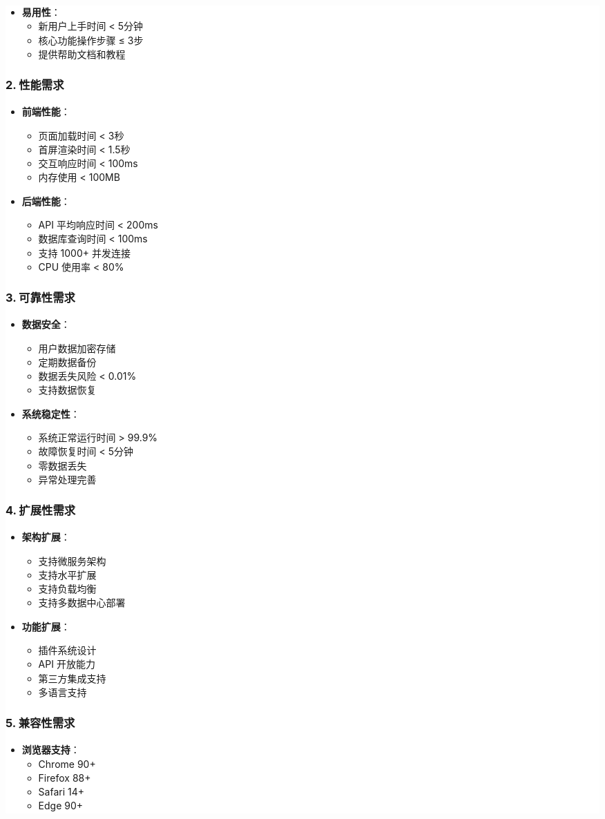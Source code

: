 - **易用性**：
  - 新用户上手时间 < 5分钟
  - 核心功能操作步骤 ≤ 3步
  - 提供帮助文档和教程

### 2. 性能需求

- **前端性能**：
  - 页面加载时间 < 3秒
  - 首屏渲染时间 < 1.5秒
  - 交互响应时间 < 100ms
  - 内存使用 < 100MB

- **后端性能**：
  - API 平均响应时间 < 200ms
  - 数据库查询时间 < 100ms
  - 支持 1000+ 并发连接
  - CPU 使用率 < 80%

### 3. 可靠性需求

- **数据安全**：
  - 用户数据加密存储
  - 定期数据备份
  - 数据丢失风险 < 0.01%
  - 支持数据恢复

- **系统稳定性**：
  - 系统正常运行时间 > 99.9%
  - 故障恢复时间 < 5分钟
  - 零数据丢失
  - 异常处理完善

### 4. 扩展性需求

- **架构扩展**：
  - 支持微服务架构
  - 支持水平扩展
  - 支持负载均衡
  - 支持多数据中心部署

- **功能扩展**：
  - 插件系统设计
  - API 开放能力
  - 第三方集成支持
  - 多语言支持

### 5. 兼容性需求

- **浏览器支持**：
  - Chrome 90+
  - Firefox 88+
  - Safari 14+
  - Edge 90+
